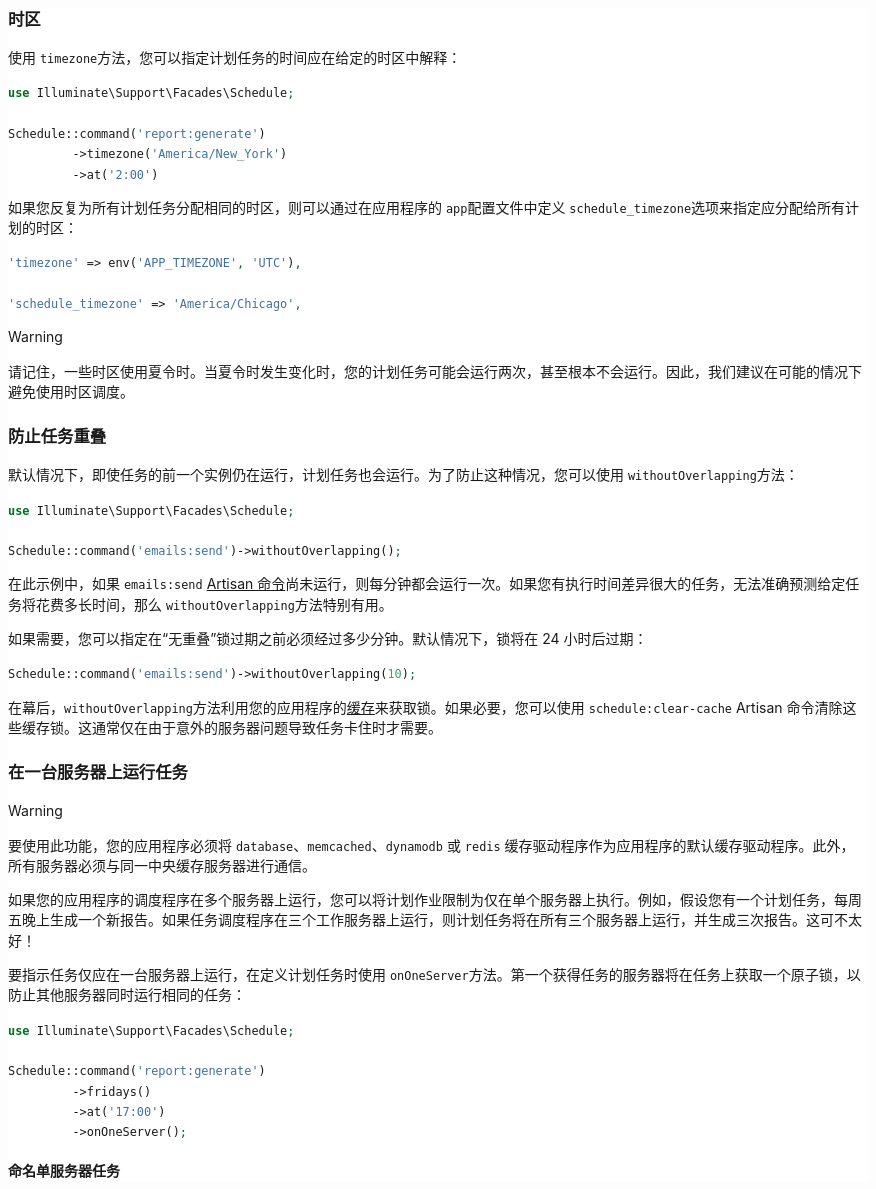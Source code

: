 ### 时区

使用 `timezone`方法，您可以指定计划任务的时间应在给定的时区中解释：

```php
use Illuminate\Support\Facades\Schedule;

Schedule::command('report:generate')
         ->timezone('America/New_York')
         ->at('2:00')
```

如果您反复为所有计划任务分配相同的时区，则可以通过在应用程序的 `app`配置文件中定义 `schedule_timezone`选项来指定应分配给所有计划的时区：

```php
'timezone' => env('APP_TIMEZONE', 'UTC'),

'schedule_timezone' => 'America/Chicago',
```

> [!WARNING]  
> 请记住，一些时区使用夏令时。当夏令时发生变化时，您的计划任务可能会运行两次，甚至根本不会运行。因此，我们建议在可能的情况下避免使用时区调度。

### 防止任务重叠

默认情况下，即使任务的前一个实例仍在运行，计划任务也会运行。为了防止这种情况，您可以使用 `withoutOverlapping`方法：

```php
use Illuminate\Support\Facades\Schedule;

Schedule::command('emails:send')->withoutOverlapping();
```

在此示例中，如果 `emails:send` [Artisan 命令](/docs/{{version}}/artisan)尚未运行，则每分钟都会运行一次。如果您有执行时间差异很大的任务，无法准确预测给定任务将花费多长时间，那么 `withoutOverlapping`方法特别有用。

如果需要，您可以指定在“无重叠”锁过期之前必须经过多少分钟。默认情况下，锁将在 24 小时后过期：

```php
Schedule::command('emails:send')->withoutOverlapping(10);
```

在幕后，`withoutOverlapping`方法利用您的应用程序的[缓存](/docs/{{version}}/cache)来获取锁。如果必要，您可以使用 `schedule:clear-cache` Artisan 命令清除这些缓存锁。这通常仅在由于意外的服务器问题导致任务卡住时才需要。

### 在一台服务器上运行任务

> [!WARNING]  
> 要使用此功能，您的应用程序必须将 `database`、`memcached`、`dynamodb` 或 `redis` 缓存驱动程序作为应用程序的默认缓存驱动程序。此外，所有服务器必须与同一中央缓存服务器进行通信。

如果您的应用程序的调度程序在多个服务器上运行，您可以将计划作业限制为仅在单个服务器上执行。例如，假设您有一个计划任务，每周五晚上生成一个新报告。如果任务调度程序在三个工作服务器上运行，则计划任务将在所有三个服务器上运行，并生成三次报告。这可不太好！

要指示任务仅应在一台服务器上运行，在定义计划任务时使用 `onOneServer`方法。第一个获得任务的服务器将在任务上获取一个原子锁，以防止其他服务器同时运行相同的任务：

```php
use Illuminate\Support\Facades\Schedule;

Schedule::command('report:generate')
         ->fridays()
         ->at('17:00')
         ->onOneServer();
```
#### 命名单服务器任务
